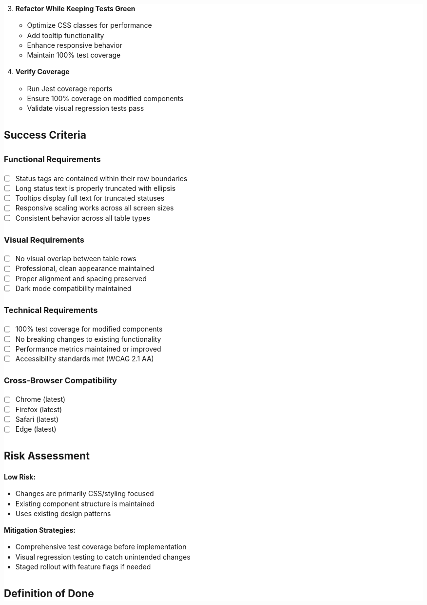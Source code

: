 3. **Refactor While Keeping Tests Green**
   - Optimize CSS classes for performance
   - Add tooltip functionality
   - Enhance responsive behavior
   - Maintain 100% test coverage

4. **Verify Coverage**
   - Run Jest coverage reports
   - Ensure 100% coverage on modified components
   - Validate visual regression tests pass

## Success Criteria

### Functional Requirements
- [ ] Status tags are contained within their row boundaries
- [ ] Long status text is properly truncated with ellipsis
- [ ] Tooltips display full text for truncated statuses
- [ ] Responsive scaling works across all screen sizes
- [ ] Consistent behavior across all table types

### Visual Requirements
- [ ] No visual overlap between table rows
- [ ] Professional, clean appearance maintained
- [ ] Proper alignment and spacing preserved
- [ ] Dark mode compatibility maintained

### Technical Requirements
- [ ] 100% test coverage for modified components
- [ ] No breaking changes to existing functionality
- [ ] Performance metrics maintained or improved
- [ ] Accessibility standards met (WCAG 2.1 AA)

### Cross-Browser Compatibility
- [ ] Chrome (latest)
- [ ] Firefox (latest) 
- [ ] Safari (latest)
- [ ] Edge (latest)

## Risk Assessment

**Low Risk:** 
- Changes are primarily CSS/styling focused
- Existing component structure is maintained
- Uses existing design patterns

**Mitigation Strategies:**
- Comprehensive test coverage before implementation
- Visual regression testing to catch unintended changes
- Staged rollout with feature flags if needed

## Definition of Done
